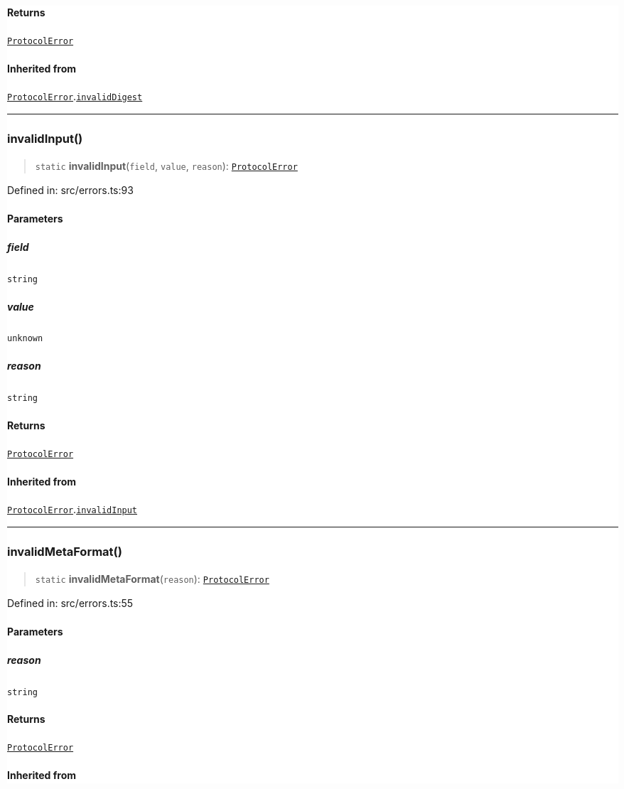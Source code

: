 #### Returns

[`ProtocolError`](ProtocolError.md)

#### Inherited from

[`ProtocolError`](ProtocolError.md).[`invalidDigest`](ProtocolError.md#invaliddigest)

***

### invalidInput()

> `static` **invalidInput**(`field`, `value`, `reason`): [`ProtocolError`](ProtocolError.md)

Defined in: src/errors.ts:93

#### Parameters

##### field

`string`

##### value

`unknown`

##### reason

`string`

#### Returns

[`ProtocolError`](ProtocolError.md)

#### Inherited from

[`ProtocolError`](ProtocolError.md).[`invalidInput`](ProtocolError.md#invalidinput)

***

### invalidMetaFormat()

> `static` **invalidMetaFormat**(`reason`): [`ProtocolError`](ProtocolError.md)

Defined in: src/errors.ts:55

#### Parameters

##### reason

`string`

#### Returns

[`ProtocolError`](ProtocolError.md)

#### Inherited from
